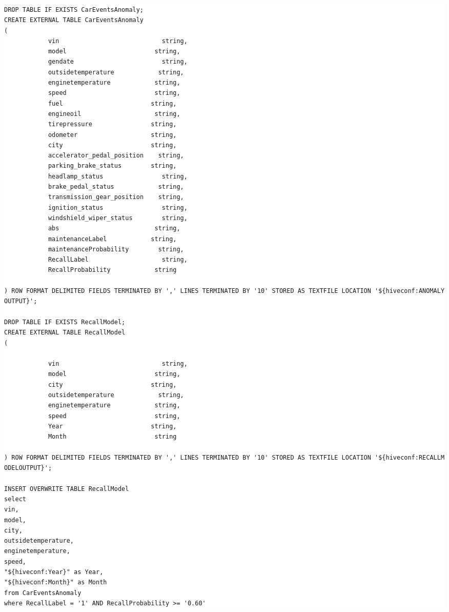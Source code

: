     DROP TABLE IF EXISTS CarEventsAnomaly; 
    CREATE EXTERNAL TABLE CarEventsAnomaly 
    (
                vin                            string,
                model                        string,
                gendate                        string,
                outsidetemperature            string,
                enginetemperature            string,
                speed                        string,
                fuel                        string,
                engineoil                    string,
                tirepressure                string,
                odometer                    string,
                city                        string,
                accelerator_pedal_position    string,
                parking_brake_status        string,
                headlamp_status                string,
                brake_pedal_status            string,
                transmission_gear_position    string,
                ignition_status                string,
                windshield_wiper_status        string,
                abs                          string,
                maintenanceLabel            string,
                maintenanceProbability        string,
                RecallLabel                    string,
                RecallProbability            string

    ) ROW FORMAT DELIMITED FIELDS TERMINATED BY ',' LINES TERMINATED BY '10' STORED AS TEXTFILE LOCATION '${hiveconf:ANOMALYOUTPUT}';

    DROP TABLE IF EXISTS RecallModel; 
    CREATE EXTERNAL TABLE RecallModel 
    (

                vin                            string,
                model                        string,
                city                        string,
                outsidetemperature            string,
                enginetemperature            string,
                speed                        string,
                Year                        string,
                Month                        string                

    ) ROW FORMAT DELIMITED FIELDS TERMINATED BY ',' LINES TERMINATED BY '10' STORED AS TEXTFILE LOCATION '${hiveconf:RECALLMODELOUTPUT}';

    INSERT OVERWRITE TABLE RecallModel
    select
    vin,
    model,
    city,
    outsidetemperature,
    enginetemperature,
    speed,
    "${hiveconf:Year}" as Year,
    "${hiveconf:Month}" as Month
    from CarEventsAnomaly
    where RecallLabel = '1' AND RecallProbability >= '0.60'
